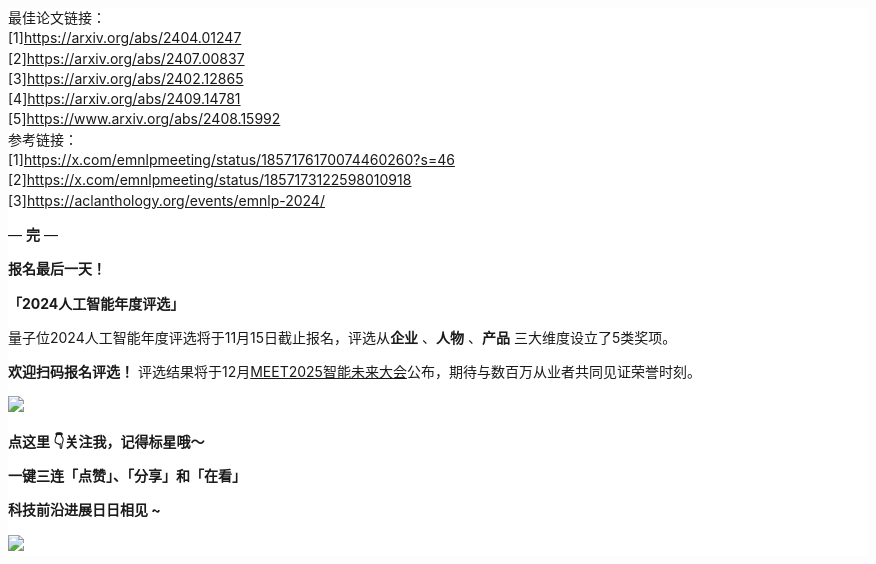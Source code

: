 最佳论文链接：  
[1]https://arxiv.org/abs/2404.01247  
[2]https://arxiv.org/abs/2407.00837  
[3]https://arxiv.org/abs/2402.12865  
[4]https://arxiv.org/abs/2409.14781  
[5]https://www.arxiv.org/abs/2408.15992  
参考链接：  
[1]https://x.com/emnlpmeeting/status/1857176170074460260?s=46  
[2]https://x.com/emnlpmeeting/status/1857173122598010918  
[3]https://aclanthology.org/events/emnlp-2024/

— **完** —

**报名最后一天！**

**「2024人工智能年度评选」**

量子位2024人工智能年度评选将于11月15日截止报名，评选从**企业** 、**人物** 、**产品** 三大维度设立了5类奖项。

**欢迎扫码报名评选！**
评选结果将于12月[MEET2025智能未来大会](http://mp.weixin.qq.com/s?__biz=MzIzNjc1NzUzMw==&mid=2247757251&idx=2&sn=11dec7ffe71ebe12995699ca9fd33277&chksm=e8dc5ab1dfabd3a7f85258405138d5cfd9b0ae5853b1fea0b16638dd3686869d036a8b349d1f&scene=21#wechat_redirect)公布，期待与数百万从业者共同见证荣誉时刻。

![](https://mmbiz.qpic.cn/mmbiz_png/YicUhk5aAGtAOVibXbw5eUnvqbCic6T1OKtFJzFhIdiauXic5xgYVG2LogYPX94d9GO5yiaQKicPFPUwgM30w350XNfIQ/640?wx_fmt=png&from=appmsg)

**点这里 👇关注我，记得标星哦～**

**一键三连「点赞」、「分享」和「在看」**

**科技前沿进展日日相见 ~**

![](https://mmbiz.qpic.cn/mmbiz_svg/g9RQicMD01M0tYoRQT2cMQRmPS5ZDyrrfzeksiay90KaDzlGBH61icqHxmgFKfvfXtVuwTHV740CDLAaXU1LIfZyoJEpYKcRIiaE/640?wx_fmt=svg)

